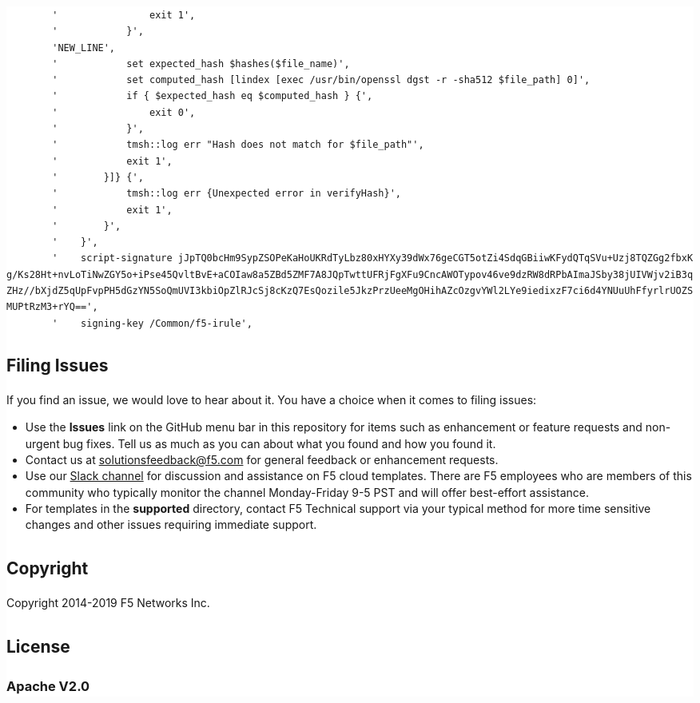 ```
        '                exit 1',
        '            }',
        'NEW_LINE',
        '            set expected_hash $hashes($file_name)',
        '            set computed_hash [lindex [exec /usr/bin/openssl dgst -r -sha512 $file_path] 0]',
        '            if { $expected_hash eq $computed_hash } {',
        '                exit 0',
        '            }',
        '            tmsh::log err "Hash does not match for $file_path"',
        '            exit 1',
        '        }]} {',
        '            tmsh::log err {Unexpected error in verifyHash}',
        '            exit 1',
        '        }',
        '    }',
        '    script-signature jJpTQ0bcHm9SypZSOPeKaHoUKRdTyLbz80xHYXy39dWx76geCGT5otZi4SdqGBiiwKFydQTqSVu+Uzj8TQZGg2fbxKg/Ks28Ht+nvLoTiNwZGY5o+iPse45QvltBvE+aCOIaw8a5ZBd5ZMF7A8JQpTwttUFRjFgXFu9CncAWOTypov46ve9dzRW8dRPbAImaJSby38jUIVWjv2iB3qZHz//bXjdZ5qUpFvpPH5dGzYN5SoQmUVI3kbiOpZlRJcSj8cKzQ7EsQozile5JkzPrzUeeMgOHihAZcOzgvYWl2LYe9iedixzF7ci6d4YNUuUhFfyrlrUOZSMUPtRzM3+rYQ==',
        '    signing-key /Common/f5-irule',

```

## Filing Issues

If you find an issue, we would love to hear about it.
You have a choice when it comes to filing issues:

- Use the **Issues** link on the GitHub menu bar in this repository for items such as enhancement or feature requests and non-urgent bug fixes. Tell us as much as you can about what you found and how you found it.
- Contact us at [solutionsfeedback@f5.com](mailto:solutionsfeedback@f5.com?subject=GitHub%20Feedback) for general feedback or enhancement requests.
- Use our [Slack channel](https://f5cloudsolutions.herokuapp.com) for discussion and assistance on F5 cloud templates. There are F5 employees who are members of this community who typically monitor the channel Monday-Friday 9-5 PST and will offer best-effort assistance.
- For templates in the **supported** directory, contact F5 Technical support via your typical method for more time sensitive changes and other issues requiring immediate support.




## Copyright

Copyright 2014-2019 F5 Networks Inc.


## License

### Apache V2.0
